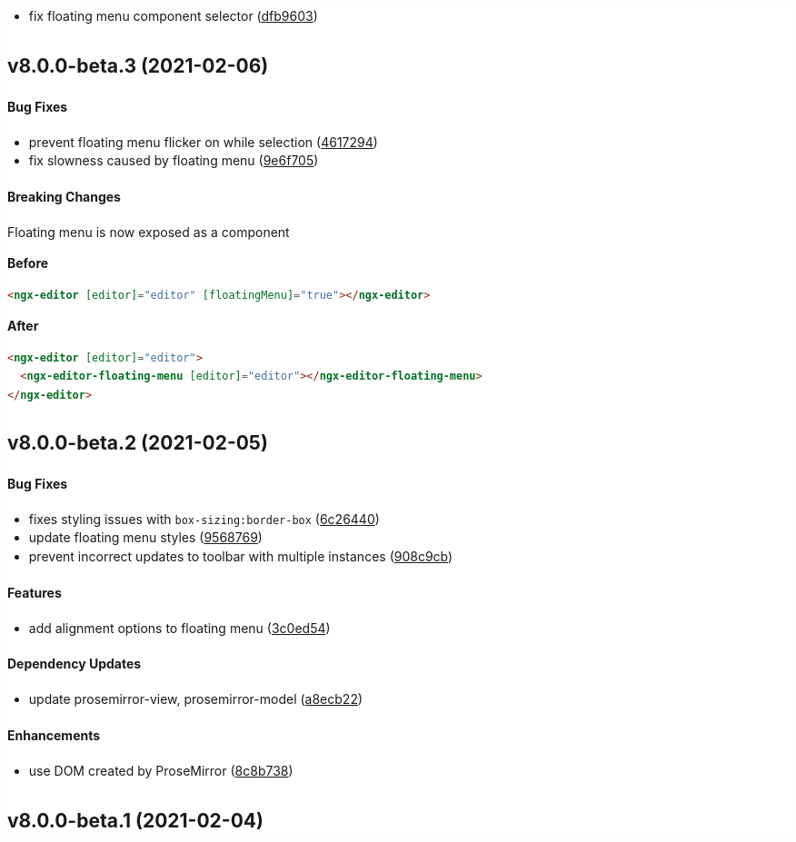 - fix floating menu component selector ([dfb9603](https://github.com/sibiraj-s/ngx-editor/commit/dfb9603))

## v8.0.0-beta.3 (2021-02-06)

#### Bug Fixes

- prevent floating menu flicker on while selection ([4617294](https://github.com/sibiraj-s/ngx-editor/commit/4617294))
- fix slowness caused by floating menu ([9e6f705](https://github.com/sibiraj-s/ngx-editor/commit/9e6f705))

#### Breaking Changes

Floating menu is now exposed as a component

**Before**

```html
<ngx-editor [editor]="editor" [floatingMenu]="true"></ngx-editor>
```

**After**

```html
<ngx-editor [editor]="editor">
  <ngx-editor-floating-menu [editor]="editor"></ngx-editor-floating-menu>
</ngx-editor>
```

## v8.0.0-beta.2 (2021-02-05)

#### Bug Fixes

- fixes styling issues with `box-sizing:border-box` ([6c26440](https://github.com/sibiraj-s/ngx-editor/commit/6c26440))
- update floating menu styles ([9568769](https://github.com/sibiraj-s/ngx-editor/commit/9568769))
- prevent incorrect updates to toolbar with multiple instances ([908c9cb](https://github.com/sibiraj-s/ngx-editor/commit/908c9cb))

#### Features

- add alignment options to floating menu ([3c0ed54](https://github.com/sibiraj-s/ngx-editor/commit/3c0ed54))

#### Dependency Updates

- update prosemirror-view, prosemirror-model ([a8ecb22](https://github.com/sibiraj-s/ngx-editor/commit/a8ecb22))

#### Enhancements

- use DOM created by ProseMirror ([8c8b738](https://github.com/sibiraj-s/ngx-editor/commit/8c8b738))

## v8.0.0-beta.1 (2021-02-04)


[compodoc]: https://compodoc.github.io/website/mpodoc
[@angular/cli v1.5.5]: https://github.com/angular/angular-cli/releases/tag/v1.5.5
[@angular/cli v1.5.4]: https://github.com/angular/angular-cli/releases/tag/v1.5.4
[ng-packagr to v1.6.0]: https://github.com/dherges/ng-packagr/blob/master/CHANGELOG.md#160-2017-11-14